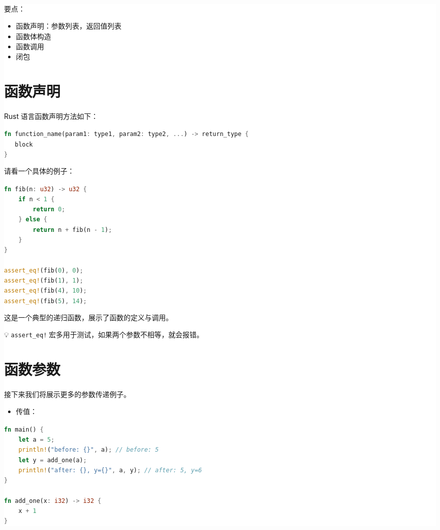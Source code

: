 要点：

- 函数声明：参数列表，返回值列表
- 函数体构造
- 函数调用
- 闭包

# 函数声明

Rust 语言函数声明方法如下：

```rust
fn function_name(param1: type1, param2: type2, ...) -> return_type {
   block
}
```

请看一个具体的例子：

```rust
fn fib(n: u32) -> u32 {
    if n < 1 {
        return 0;
    } else {
        return n + fib(n - 1);
    }
}

assert_eq!(fib(0), 0);
assert_eq!(fib(1), 1);
assert_eq!(fib(4), 10);
assert_eq!(fib(5), 14);
```

这是一个典型的递归函数，展示了函数的定义与调用。

💡 `assert_eq!` 宏多用于测试，如果两个参数不相等，就会报错。



# 函数参数

接下来我们将展示更多的参数传递例子。

- 传值：

```rust
fn main() {
    let a = 5;
    println!("before: {}", a); // before: 5
    let y = add_one(a);
    println!("after: {}, y={}", a, y); // after: 5, y=6
}

fn add_one(x: i32) -> i32 {
    x + 1
}
```
